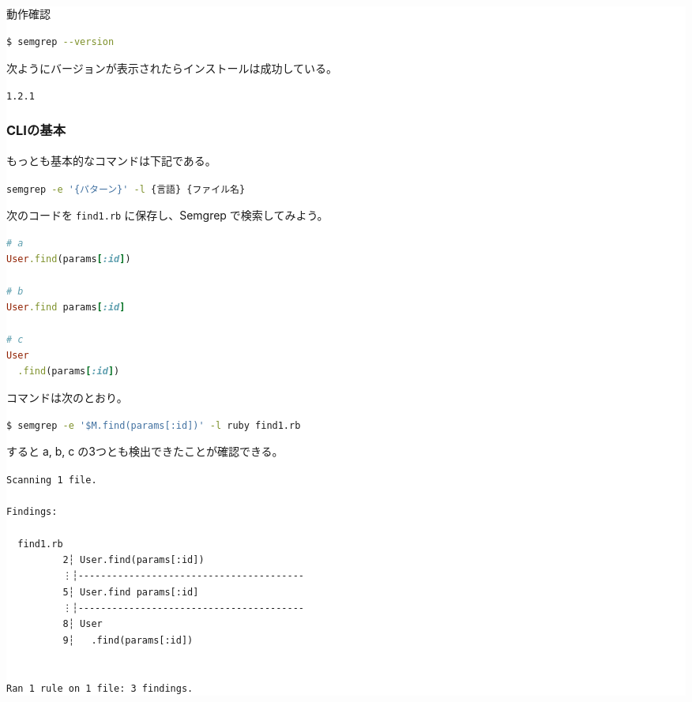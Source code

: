 動作確認

```bash
$ semgrep --version
```

次ようにバージョンが表示されたらインストールは成功している。

```
1.2.1
```

### CLIの基本

もっとも基本的なコマンドは下記である。

```bash
semgrep -e '{パターン}' -l {言語} {ファイル名} 
```

次のコードを `find1.rb` に保存し、Semgrep で検索してみよう。

```ruby : find1.rb
# a
User.find(params[:id])

# b
User.find params[:id]

# c
User
  .find(params[:id])
```

コマンドは次のとおり。

```bash
$ semgrep -e '$M.find(params[:id])' -l ruby find1.rb
```

すると a, b, c の3つとも検出できたことが確認できる。

```
Scanning 1 file.

Findings:

  find1.rb
          2┆ User.find(params[:id])
          ⋮┆----------------------------------------
          5┆ User.find params[:id]
          ⋮┆----------------------------------------
          8┆ User
          9┆   .find(params[:id])


Ran 1 rule on 1 file: 3 findings.
```
